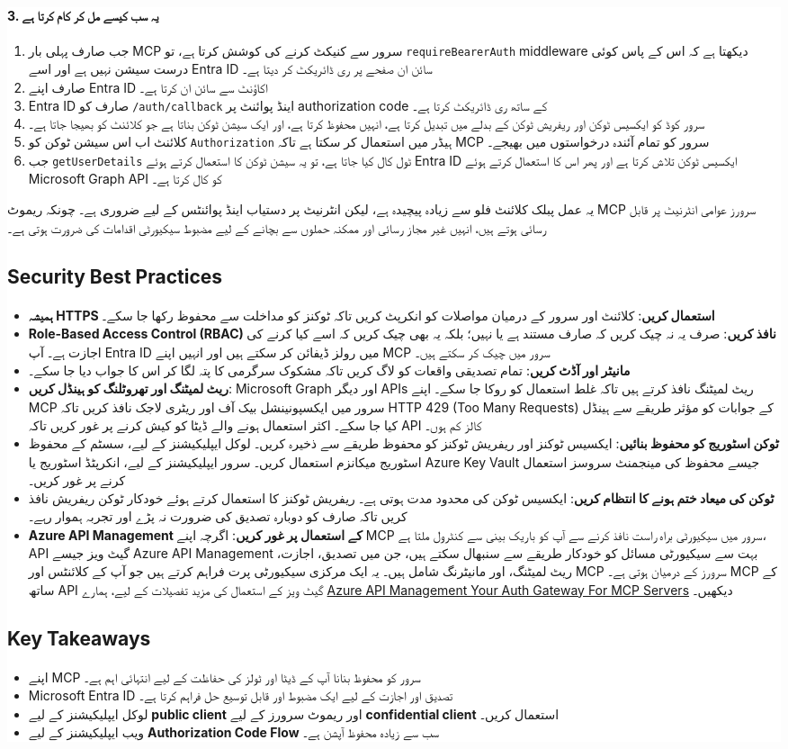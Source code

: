 #### 3. یہ سب کیسے مل کر کام کرتا ہے  

1. جب صارف پہلی بار MCP سرور سے کنیکٹ کرنے کی کوشش کرتا ہے، تو `requireBearerAuth` middleware دیکھتا ہے کہ اس کے پاس کوئی درست سیشن نہیں ہے اور اسے Entra ID سائن ان صفحے پر ری ڈائریکٹ کر دیتا ہے۔  
2. صارف اپنے Entra ID اکاؤنٹ سے سائن ان کرتا ہے۔  
3. Entra ID صارف کو `/auth/callback` اینڈ پوائنٹ پر authorization code کے ساتھ ری ڈائریکٹ کرتا ہے۔
4. سرور کوڈ کو ایکسیس ٹوکن اور ریفریش ٹوکن کے بدلے میں تبدیل کرتا ہے، انہیں محفوظ کرتا ہے، اور ایک سیشن ٹوکن بناتا ہے جو کلائنٹ کو بھیجا جاتا ہے۔  
5. کلائنٹ اب اس سیشن ٹوکن کو `Authorization` ہیڈر میں استعمال کر سکتا ہے تاکہ MCP سرور کو تمام آئندہ درخواستوں میں بھیجے۔  
6. جب `getUserDetails` ٹول کال کیا جاتا ہے، تو یہ سیشن ٹوکن کا استعمال کرتے ہوئے Entra ID ایکسیس ٹوکن تلاش کرتا ہے اور پھر اس کا استعمال کرتے ہوئے Microsoft Graph API کو کال کرتا ہے۔  

یہ عمل پبلک کلائنٹ فلو سے زیادہ پیچیدہ ہے، لیکن انٹرنیٹ پر دستیاب اینڈ پوائنٹس کے لیے ضروری ہے۔ چونکہ ریموٹ MCP سرورز عوامی انٹرنیٹ پر قابل رسائی ہوتے ہیں، انہیں غیر مجاز رسائی اور ممکنہ حملوں سے بچانے کے لیے مضبوط سیکیورٹی اقدامات کی ضرورت ہوتی ہے۔  


## Security Best Practices

- **ہمیشہ HTTPS استعمال کریں**: کلائنٹ اور سرور کے درمیان مواصلات کو انکرپٹ کریں تاکہ ٹوکنز کو مداخلت سے محفوظ رکھا جا سکے۔  
- **Role-Based Access Control (RBAC) نافذ کریں**: صرف یہ نہ چیک کریں کہ صارف مستند ہے یا نہیں؛ بلکہ یہ بھی چیک کریں کہ اسے کیا کرنے کی اجازت ہے۔ آپ Entra ID میں رولز ڈیفائن کر سکتے ہیں اور انہیں اپنے MCP سرور میں چیک کر سکتے ہیں۔  
- **مانیٹر اور آڈٹ کریں**: تمام تصدیقی واقعات کو لاگ کریں تاکہ مشکوک سرگرمی کا پتہ لگا کر اس کا جواب دیا جا سکے۔  
- **ریٹ لمیٹنگ اور تھروٹلنگ کو ہینڈل کریں**: Microsoft Graph اور دیگر APIs ریٹ لمیٹنگ نافذ کرتے ہیں تاکہ غلط استعمال کو روکا جا سکے۔ اپنے MCP سرور میں ایکسپونینشل بیک آف اور ریٹری لاجک نافذ کریں تاکہ HTTP 429 (Too Many Requests) کے جوابات کو مؤثر طریقے سے ہینڈل کیا جا سکے۔ اکثر استعمال ہونے والے ڈیٹا کو کیش کرنے پر غور کریں تاکہ API کالز کم ہوں۔  
- **ٹوکن اسٹوریج کو محفوظ بنائیں**: ایکسیس ٹوکنز اور ریفریش ٹوکنز کو محفوظ طریقے سے ذخیرہ کریں۔ لوکل ایپلیکیشنز کے لیے، سسٹم کے محفوظ اسٹوریج میکانزم استعمال کریں۔ سرور ایپلیکیشنز کے لیے، انکرپٹڈ اسٹوریج یا Azure Key Vault جیسے محفوظ کی مینجمنٹ سروسز استعمال کرنے پر غور کریں۔  
- **ٹوکن کی میعاد ختم ہونے کا انتظام کریں**: ایکسیس ٹوکن کی محدود مدت ہوتی ہے۔ ریفریش ٹوکنز کا استعمال کرتے ہوئے خودکار ٹوکن ریفریش نافذ کریں تاکہ صارف کو دوبارہ تصدیق کی ضرورت نہ پڑے اور تجربہ ہموار رہے۔  
- **Azure API Management کے استعمال پر غور کریں**: اگرچہ اپنے MCP سرور میں سیکیورٹی براہ راست نافذ کرنے سے آپ کو باریک بینی سے کنٹرول ملتا ہے، API گیٹ ویز جیسے Azure API Management بہت سے سیکیورٹی مسائل کو خودکار طریقے سے سنبھال سکتے ہیں، جن میں تصدیق، اجازت، ریٹ لمیٹنگ، اور مانیٹرنگ شامل ہیں۔ یہ ایک مرکزی سیکیورٹی پرت فراہم کرتے ہیں جو آپ کے کلائنٹس اور MCP سرورز کے درمیان ہوتی ہے۔ MCP کے ساتھ API گیٹ ویز کے استعمال کی مزید تفصیلات کے لیے، ہمارے [Azure API Management Your Auth Gateway For MCP Servers](https://techcommunity.microsoft.com/blog/integrationsonazureblog/azure-api-management-your-auth-gateway-for-mcp-servers/4402690) دیکھیں۔  


## Key Takeaways

- اپنے MCP سرور کو محفوظ بنانا آپ کے ڈیٹا اور ٹولز کی حفاظت کے لیے انتہائی اہم ہے۔  
- Microsoft Entra ID تصدیق اور اجازت کے لیے ایک مضبوط اور قابل توسیع حل فراہم کرتا ہے۔  
- لوکل ایپلیکیشنز کے لیے **public client** اور ریموٹ سرورز کے لیے **confidential client** استعمال کریں۔  
- ویب ایپلیکیشنز کے لیے **Authorization Code Flow** سب سے زیادہ محفوظ آپشن ہے۔  
